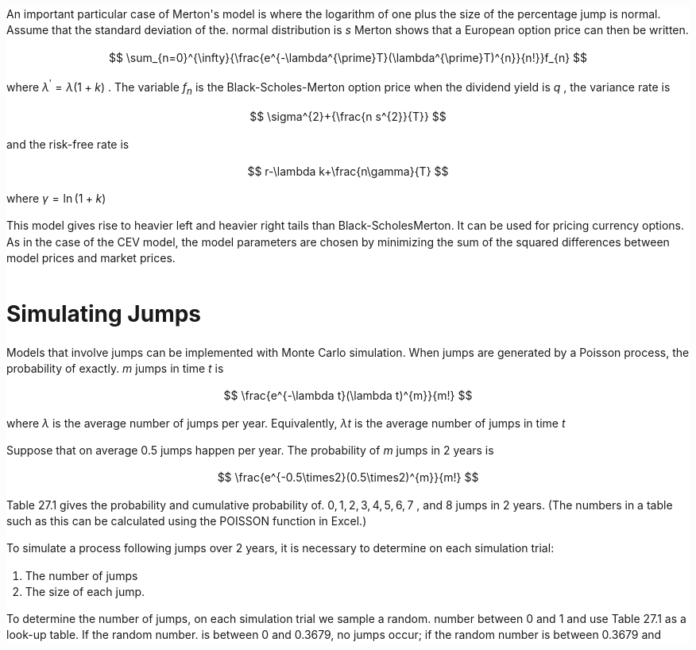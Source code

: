 An important particular case of Merton's model is where the logarithm of one plus the size of the percentage jump is normal. Assume that the standard deviation of the. normal distribution is $s$ Merton shows that a European option price can then be written.  

$$
\sum_{n=0}^{\infty}{\frac{e^{-\lambda^{\prime}T}(\lambda^{\prime}T)^{n}}{n!}}f_{n}
$$  

where $\lambda^{\prime}=\lambda(1+k)$ . The variable $f_{n}$ is the Black-Scholes-Merton option price when the dividend yield is $q$ , the variance rate is  

$$
\sigma^{2}+{\frac{n s^{2}}{T}}
$$  

and the risk-free rate is  

$$
r-\lambda k+\frac{n\gamma}{T}
$$  

where $\gamma=\ln(1+k)$  

This model gives rise to heavier left and heavier right tails than Black-ScholesMerton. It can be used for pricing currency options. As in the case of the CEV model, the model parameters are chosen by minimizing the sum of the squared differences between model prices and market prices.  

# Simulating Jumps  

Models that involve jumps can be implemented with Monte Carlo simulation. When jumps are generated by a Poisson process, the probability of exactly. $m$ jumps in time $t$ is  

$$
\frac{e^{-\lambda t}(\lambda t)^{m}}{m!}
$$  

where $\lambda$ is the average number of jumps per year. Equivalently, $\lambda t$ is the average number of jumps in time $t$  

Suppose that on average 0.5 jumps happen per year. The probability of $m$ jumps in 2 years is  

$$
\frac{e^{-0.5\times2}(0.5\times2)^{m}}{m!}
$$  

Table 27.1 gives the probability and cumulative probability of. $0,1,2,3,4,5,6,7$ , and 8 jumps in 2 years. (The numbers in a table such as this can be calculated using the POISSON function in Excel.)  

To simulate a process following jumps over 2 years, it is necessary to determine on each simulation trial:  

1. The number of jumps   
2. The size of each jump.  

To determine the number of jumps, on each simulation trial we sample a random. number between 0 and 1 and use Table 27.1 as a look-up table. If the random number. is between 0 and 0.3679, no jumps occur; if the random number is between 0.3679 and  
